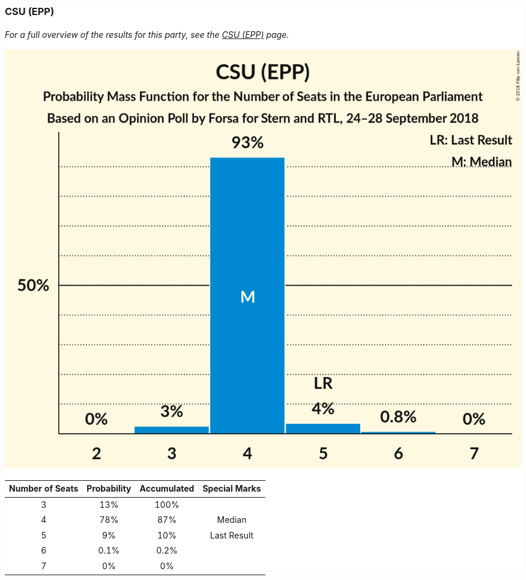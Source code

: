 ### CSU (EPP)

*For a full overview of the results for this party, see the [CSU (EPP)](party-csuepp.html) page.*

![Graph with seats probability mass function not yet produced](2018-09-28-Forsa-seats-pmf-csuepp.png "Seats Probability Mass Function")

| Number of Seats | Probability | Accumulated | Special Marks |
|:---------------:|:-----------:|:-----------:|:-------------:|
| 3 | 13% | 100% |  |
| 4 | 78% | 87% | Median |
| 5 | 9% | 10% | Last Result |
| 6 | 0.1% | 0.2% |  |
| 7 | 0% | 0% |  |
